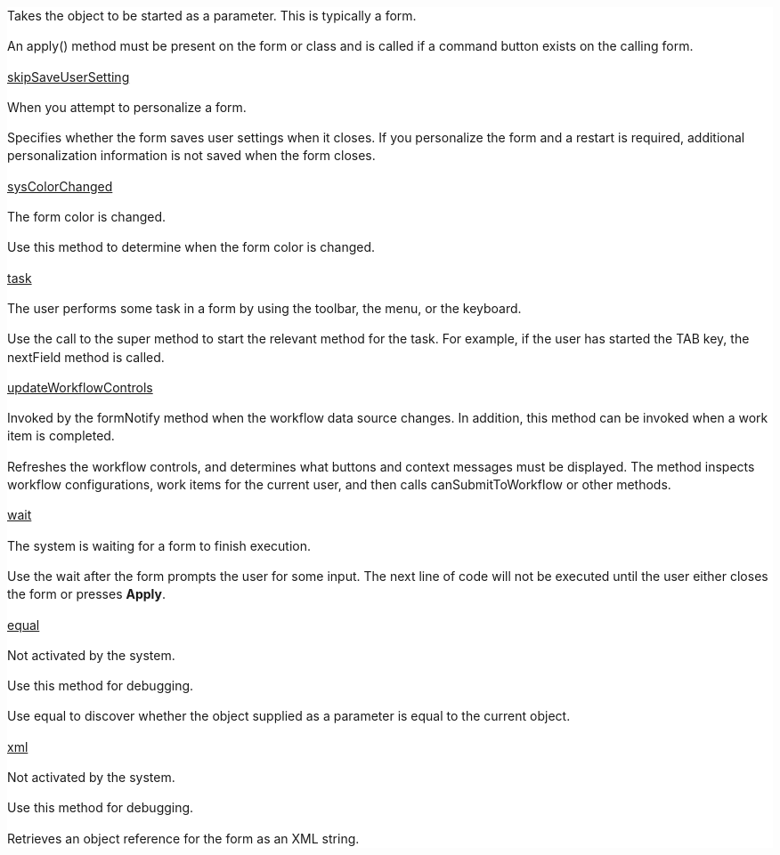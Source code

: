 <td><p>Takes the object to be started as a parameter. This is typically a form.</p>
<p>An apply() method must be present on the form or class and is called if a command button exists on the calling form.</p></td>
</tr>
<tr class="even">
<td><p><a href="https://msdn.microsoft.com/en-us/library/hh337545(v=ax.60)">skipSaveUserSetting</a></p></td>
<td><p>When you attempt to personalize a form.</p></td>
<td><p>Specifies whether the form saves user settings when it closes. If you personalize the form and a restart is required, additional personalization information is not saved when the form closes.</p></td>
</tr>
<tr class="odd">
<td><p><a href="https://msdn.microsoft.com/en-us/library/gg920294(v=ax.60)">sysColorChanged</a></p></td>
<td><p>The form color is changed.</p></td>
<td><p>Use this method to determine when the form color is changed.</p></td>
</tr>
<tr class="even">
<td><p><a href="https://msdn.microsoft.com/en-us/library/gg920296(v=ax.60)">task</a></p></td>
<td><p>The user performs some task in a form by using the toolbar, the menu, or the keyboard.</p></td>
<td><p>Use the call to the super method to start the relevant method for the task. For example, if the user has started the TAB key, the nextField method is called.</p></td>
</tr>
<tr class="odd">
<td><p><a href="https://msdn.microsoft.com/en-us/library/gg920300(v=ax.60)">updateWorkflowControls</a></p></td>
<td><p>Invoked by the formNotify method when the workflow data source changes. In addition, this method can be invoked when a work item is completed.</p></td>
<td><p>Refreshes the workflow controls, and determines what buttons and context messages must be displayed. The method inspects workflow configurations, work items for the current user, and then calls canSubmitToWorkflow or other methods.</p></td>
</tr>
<tr class="even">
<td><p><a href="https://msdn.microsoft.com/en-us/library/gg920301(v=ax.60)">wait</a></p></td>
<td><p>The system is waiting for a form to finish execution.</p></td>
<td><p>Use the wait after the form prompts the user for some input. The next line of code will not be executed until the user either closes the form or presses <strong>Apply</strong>.</p></td>
</tr>
<tr class="odd">
<td><p><a href="https://msdn.microsoft.com/en-us/library/gg922589(v=ax.60)">equal</a></p></td>
<td><p>Not activated by the system.</p></td>
<td><p>Use this method for debugging.</p>
<p>Use equal to discover whether the object supplied as a parameter is equal to the current object.</p></td>
</tr>
<tr class="even">
<td><p><a href="https://msdn.microsoft.com/en-us/library/gg922602(v=ax.60)">xml</a></p></td>
<td><p>Not activated by the system.</p></td>
<td><p>Use this method for debugging.</p>
<p>Retrieves an object reference for the form as an XML string.</p></td>
</tr>
</tbody>
</table>
